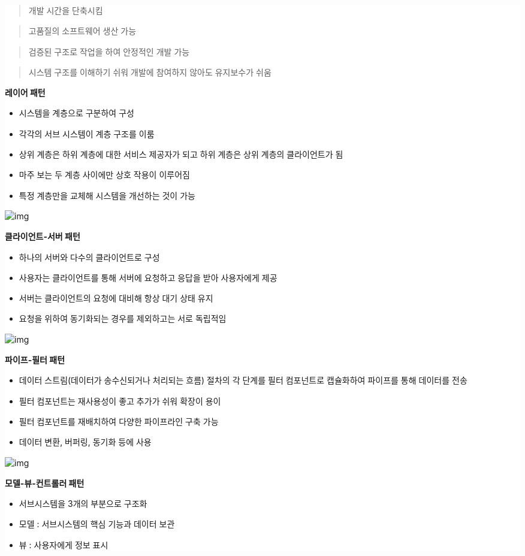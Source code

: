   > 개발 시간을 단축시킴

  > 고품질의 소프트웨어 생산 가능

  > 검증된 구조로 작업을 하여 안정적인 개발 가능

  > 시스템 구조를 이해하기 쉬워 개발에 참여하지 않아도 유지보수가 쉬움

 

**레이어 패턴**

*  시스템을 계층으로 구분하여 구성

*  각각의 서브 시스템이 계층 구조를 이룸

*  상위 계층은 하위 계층에 대한 서비스 제공자가 되고 하위 계층은 상위 계층의 클라이언트가 됨

*  마주 보는 두 계층 사이에만 상호 작용이 이루어짐

*  특정 계층만을 교체해 시스템을 개선하는 것이 가능



![img](https://k.kakaocdn.net/dn/biWar3/btqDeUJUGZJ/hdpkUJ2FoY3wFCY2JCEfUK/img.png)



**클라이언트-서버 패턴**

*  하나의 서버와 다수의 클라이언트로 구성

*  사용자는 클라이언트를 통해 서버에 요청하고 응답을 받아 사용자에게 제공

*  서버는 클라이언트의 요청에 대비해 항상 대기 상태 유지

*  요청을 위하여 동기화되는 경우를 제외하고는 서로 독립적임



![img](https://k.kakaocdn.net/dn/o2hPQ/btqDhvoBGP2/7K5rICnRgvsNfTBENkPQh1/img.png)



**파이프-필터 패턴**

*  데이터 스트림(데이터가 송수신되거나 처리되는 흐름) 절차의 각 단계를 필터 컴포넌트로 캡슐화하여 파이프를 통해 데이터를 전송

*  필터 컴포넌트는 재사용성이 좋고 추가가 쉬워 확장이 용이

*  필터 컴포넌트를 재배치하여 다양한 파이프라인 구축 가능

*  데이터 변환, 버퍼링, 동기화 등에 사용



![img](https://k.kakaocdn.net/dn/ICJ3J/btqDeUDcD5h/0aNQlejUxFYNp8IjZaphKk/img.png)



**모델-뷰-컨트롤러 패턴**

*  서브시스템을 3개의 부분으로 구조화

*  모델 : 서브시스템의 핵심 기능과 데이터 보관

*  뷰 : 사용자에게 정보 표시
